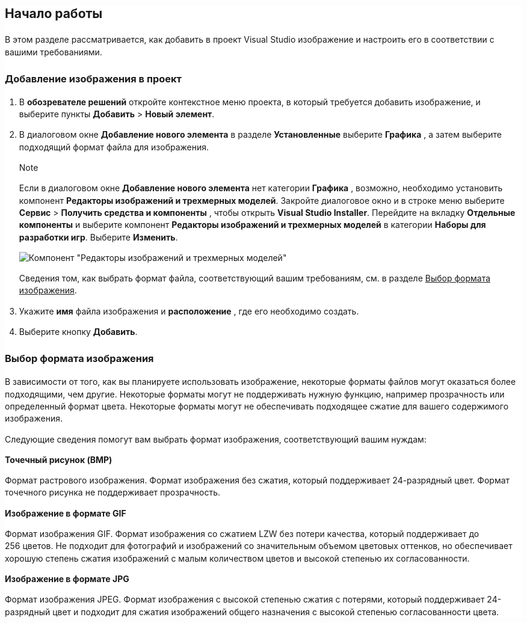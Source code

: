 ## <a name="get-started"></a>Начало работы

В этом разделе рассматривается, как добавить в проект Visual Studio изображение и настроить его в соответствии с вашими требованиями.

### <a name="add-an-image-to-your-project"></a>Добавление изображения в проект

1. В **обозревателе решений** откройте контекстное меню проекта, в который требуется добавить изображение, и выберите пункты **Добавить** > **Новый элемент**.

2. В диалоговом окне **Добавление нового элемента** в разделе **Установленные** выберите **Графика** , а затем выберите подходящий формат файла для изображения.

   > [!NOTE]
   > Если в диалоговом окне **Добавление нового элемента** нет категории **Графика** , возможно, необходимо установить компонент **Редакторы изображений и трехмерных моделей**. Закройте диалоговое окно и в строке меню выберите **Сервис** > **Получить средства и компоненты** , чтобы открыть **Visual Studio Installer**. Перейдите на вкладку **Отдельные компоненты** и выберите компонент **Редакторы изображений и трехмерных моделей** в категории **Наборы для разработки игр**. Выберите **Изменить**.
   >
   > ![Компонент "Редакторы изображений и трехмерных моделей"](media/image-3d-model-editors-component.png)

   Сведения том, как выбрать формат файла, соответствующий вашим требованиям, см. в разделе [Выбор формата изображения](#choose-the-image-format).

3. Укажите **имя** файла изображения и **расположение** , где его необходимо создать.

4. Выберите кнопку **Добавить**.

### <a name="choose-the-image-format"></a>Выбор формата изображения

В зависимости от того, как вы планируете использовать изображение, некоторые форматы файлов могут оказаться более подходящими, чем другие. Некоторые форматы могут не поддерживать нужную функцию, например прозрачность или определенный формат цвета. Некоторые форматы могут не обеспечивать подходящее сжатие для вашего содержимого изображения.

Следующие сведения помогут вам выбрать формат изображения, соответствующий вашим нуждам:

**Точечный рисунок (BMP)**

Формат растрового изображения. Формат изображения без сжатия, который поддерживает 24-разрядный цвет. Формат точечного рисунка не поддерживает прозрачность.

**Изображение в формате GIF**

Формат изображения GIF. Формат изображения со сжатием LZW без потери качества, который поддерживает до 256 цветов. Не подходит для фотографий и изображений со значительным объемом цветовых оттенков, но обеспечивает хорошую степень сжатия изображений с малым количеством цветов и высокой степенью их согласованности.

**Изображение в формате JPG**

Формат изображения JPEG. Формат изображения с высокой степенью сжатия с потерями, который поддерживает 24-разрядный цвет и подходит для сжатия изображений общего назначения с высокой степенью согласованности цвета.
